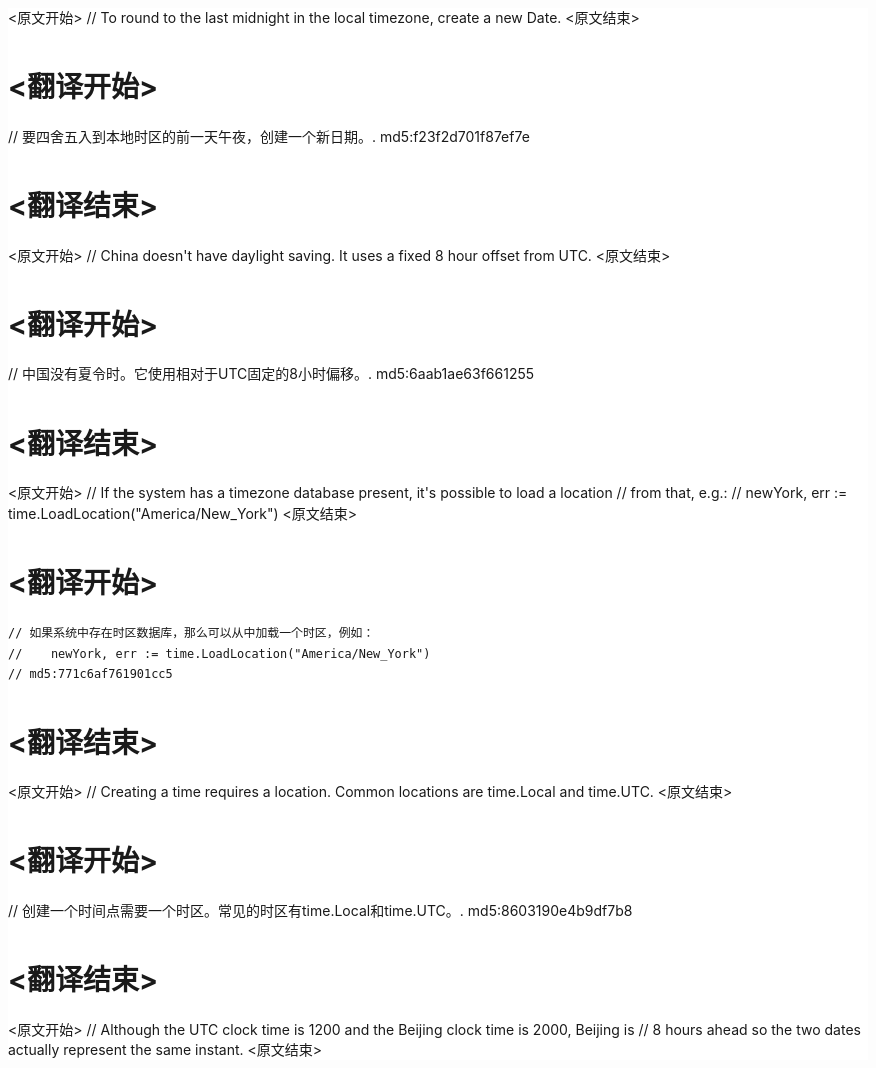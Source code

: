 <原文开始>
// To round to the last midnight in the local timezone, create a new Date.
<原文结束>

# <翻译开始>
// 要四舍五入到本地时区的前一天午夜，创建一个新日期。. md5:f23f2d701f87ef7e
# <翻译结束>


<原文开始>
// China doesn't have daylight saving. It uses a fixed 8 hour offset from UTC.
<原文结束>

# <翻译开始>
// 中国没有夏令时。它使用相对于UTC固定的8小时偏移。. md5:6aab1ae63f661255
# <翻译结束>


<原文开始>
	// If the system has a timezone database present, it's possible to load a location
	// from that, e.g.:
	//    newYork, err := time.LoadLocation("America/New_York")
<原文结束>

# <翻译开始>
	// 如果系统中存在时区数据库，那么可以从中加载一个时区，例如：
	//    newYork, err := time.LoadLocation("America/New_York")
	// md5:771c6af761901cc5
# <翻译结束>


<原文开始>
// Creating a time requires a location. Common locations are time.Local and time.UTC.
<原文结束>

# <翻译开始>
// 创建一个时间点需要一个时区。常见的时区有time.Local和time.UTC。. md5:8603190e4b9df7b8
# <翻译结束>


<原文开始>
	// Although the UTC clock time is 1200 and the Beijing clock time is 2000, Beijing is
	// 8 hours ahead so the two dates actually represent the same instant.
<原文结束>
